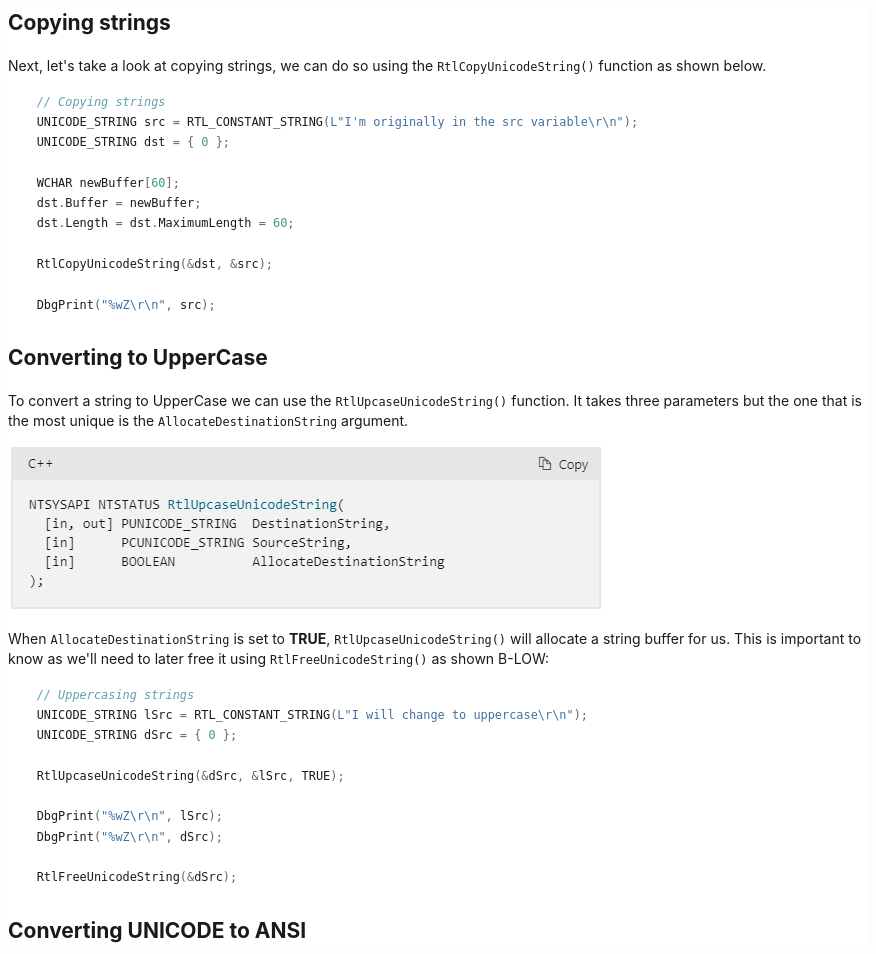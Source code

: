## Copying strings

Next, let's take a look at copying strings, we can do so using the `RtlCopyUnicodeString()` function as shown below.

```c
	// Copying strings
	UNICODE_STRING src = RTL_CONSTANT_STRING(L"I'm originally in the src variable\r\n");
	UNICODE_STRING dst = { 0 };

	WCHAR newBuffer[60];
	dst.Buffer = newBuffer;
	dst.Length = dst.MaximumLength = 60;

	RtlCopyUnicodeString(&dst, &src);

	DbgPrint("%wZ\r\n", src);
```

## Converting to UpperCase

To convert a string to UpperCase we can use the `RtlUpcaseUnicodeString()` function. It takes three parameters but the one that is the most unique is the `AllocateDestinationString` argument.

![alt text](./screenshots/strings/rtlupcase.png)

When `AllocateDestinationString` is set to **TRUE**, `RtlUpcaseUnicodeString()` will allocate a string buffer for us. This is important to know as we'll need to later free it using `RtlFreeUnicodeString()` as shown B-LOW:

```c
	// Uppercasing strings
	UNICODE_STRING lSrc = RTL_CONSTANT_STRING(L"I will change to uppercase\r\n");
	UNICODE_STRING dSrc = { 0 };

	RtlUpcaseUnicodeString(&dSrc, &lSrc, TRUE);

	DbgPrint("%wZ\r\n", lSrc);
	DbgPrint("%wZ\r\n", dSrc);

	RtlFreeUnicodeString(&dSrc);
```

## Converting UNICODE to ANSI
